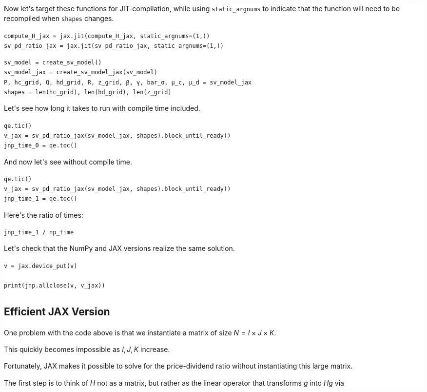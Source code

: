 Now let's target these functions for JIT-compilation, while using `static_argnums` to indicate that the function will need to be recompiled when `shapes` changes.

```{code-cell} ipython3
compute_H_jax = jax.jit(compute_H_jax, static_argnums=(1,))
sv_pd_ratio_jax = jax.jit(sv_pd_ratio_jax, static_argnums=(1,))
```

```{code-cell} ipython3
sv_model = create_sv_model()
sv_model_jax = create_sv_model_jax(sv_model)
P, hc_grid, Q, hd_grid, R, z_grid, β, γ, bar_σ, μ_c, μ_d = sv_model_jax
shapes = len(hc_grid), len(hd_grid), len(z_grid)
```


Let's see how long it takes to run with compile time included.

```{code-cell} ipython3
qe.tic()
v_jax = sv_pd_ratio_jax(sv_model_jax, shapes).block_until_ready()
jnp_time_0 = qe.toc()
```


And now let's see without compile time.

```{code-cell} ipython3
qe.tic()
v_jax = sv_pd_ratio_jax(sv_model_jax, shapes).block_until_ready()
jnp_time_1 = qe.toc()
```


Here's the ratio of times:

```{code-cell} ipython3
jnp_time_1 / np_time
```


Let's check that the NumPy and JAX versions realize the same solution.

```{code-cell} ipython3
v = jax.device_put(v)

print(jnp.allclose(v, v_jax))
```


## Efficient JAX Version



One problem with the code above is that we instantiate a matrix of size $N = I \times J \times K$.

This quickly becomes impossible as $I, J, K$ increase.

Fortunately, JAX makes it possible to solve for the price-dividend ratio without instantiating this large matrix.

The first step is to think of $H$ not as a matrix, but rather as the linear operator that transforms $g$ into $Hg$ via
